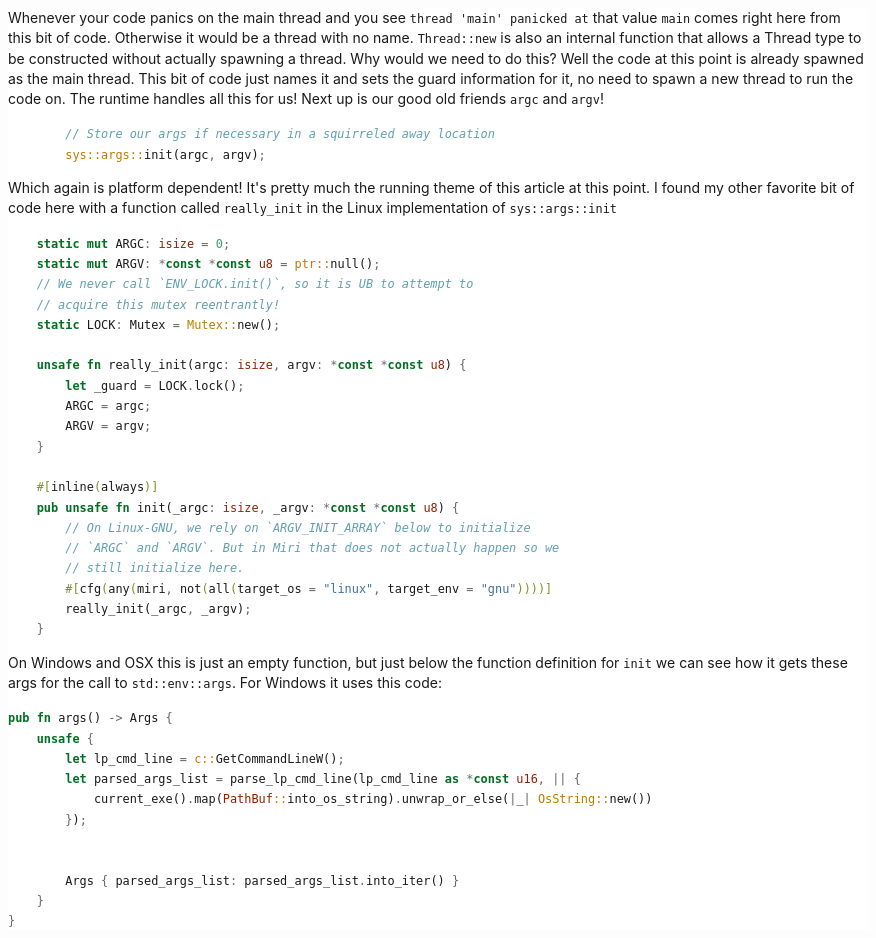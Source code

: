 Whenever your code panics on the main thread and you see `thread 'main' panicked
at` that value `main` comes right here from this bit of code. Otherwise it would
be a thread with no name. `Thread::new` is also an internal function that allows
a Thread type to be constructed without actually spawning a thread. Why would we
need to do this? Well the code at this point is already spawned as the main
thread. This bit of code just names it and sets the guard information for it, no
need to spawn a new thread to run the code on. The runtime handles all this for
us! Next up is our good old friends `argc` and `argv`!

```rust
        // Store our args if necessary in a squirreled away location
        sys::args::init(argc, argv);
```

Which again is platform dependent! It's pretty much the running theme of this
article at this point. I found my other favorite bit of code here with a
function called `really_init` in the Linux implementation of `sys::args::init`

```rust
    static mut ARGC: isize = 0;
    static mut ARGV: *const *const u8 = ptr::null();
    // We never call `ENV_LOCK.init()`, so it is UB to attempt to
    // acquire this mutex reentrantly!
    static LOCK: Mutex = Mutex::new();

    unsafe fn really_init(argc: isize, argv: *const *const u8) {
        let _guard = LOCK.lock();
        ARGC = argc;
        ARGV = argv;
    }

    #[inline(always)]
    pub unsafe fn init(_argc: isize, _argv: *const *const u8) {
        // On Linux-GNU, we rely on `ARGV_INIT_ARRAY` below to initialize
        // `ARGC` and `ARGV`. But in Miri that does not actually happen so we
        // still initialize here.
        #[cfg(any(miri, not(all(target_os = "linux", target_env = "gnu"))))]
        really_init(_argc, _argv);
    }

```

On Windows and OSX this is just an empty function, but just below the function
definition for `init` we can see how it gets these args for the call to
`std::env::args`. For Windows it uses this code:

```rust
pub fn args() -> Args {
    unsafe {
        let lp_cmd_line = c::GetCommandLineW();
        let parsed_args_list = parse_lp_cmd_line(lp_cmd_line as *const u16, || {
            current_exe().map(PathBuf::into_os_string).unwrap_or_else(|_| OsString::new())
        });


        Args { parsed_args_list: parsed_args_list.into_iter() }
    }
}
```
